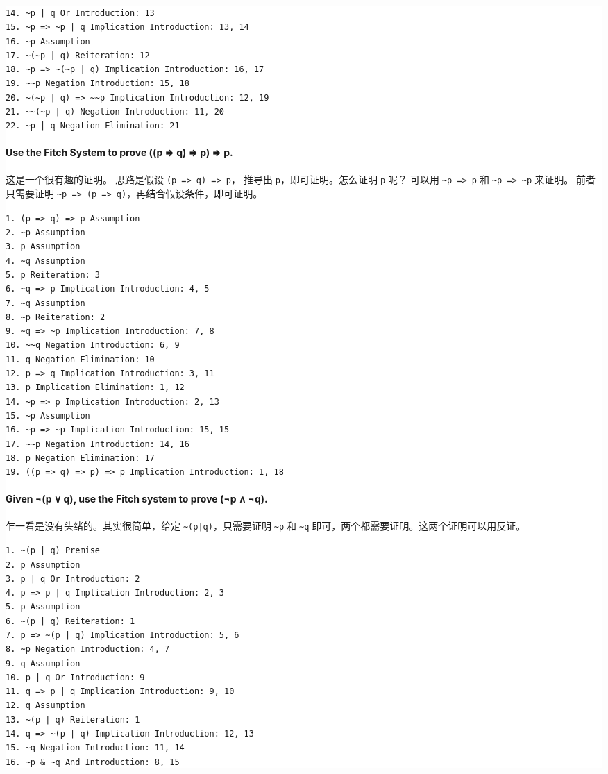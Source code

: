 ```
14. ~p | q Or Introduction: 13
15. ~p => ~p | q Implication Introduction: 13, 14
16. ~p Assumption
17. ~(~p | q) Reiteration: 12
18. ~p => ~(~p | q) Implication Introduction: 16, 17
19. ~~p Negation Introduction: 15, 18
20. ~(~p | q) => ~~p Implication Introduction: 12, 19
21. ~~(~p | q) Negation Introduction: 11, 20
22. ~p | q Negation Elimination: 21
```

#### Use the Fitch System to prove ((p ⇒ q) ⇒ p) ⇒ p.

这是一个很有趣的证明。 思路是假设 `(p => q) => p`， 推导出 `p`，即可证明。怎么证明 `p` 呢？ 可以用 `~p => p` 和 `~p => ~p` 来证明。 前者只需要证明 `~p => (p => q)`，再结合假设条件，即可证明。

```
1. (p => q) => p Assumption
2. ~p Assumption
3. p Assumption
4. ~q Assumption
5. p Reiteration: 3
6. ~q => p Implication Introduction: 4, 5
7. ~q Assumption
8. ~p Reiteration: 2
9. ~q => ~p Implication Introduction: 7, 8
10. ~~q Negation Introduction: 6, 9
11. q Negation Elimination: 10
12. p => q Implication Introduction: 3, 11
13. p Implication Elimination: 1, 12
14. ~p => p Implication Introduction: 2, 13
15. ~p Assumption
16. ~p => ~p Implication Introduction: 15, 15
17. ~~p Negation Introduction: 14, 16
18. p Negation Elimination: 17
19. ((p => q) => p) => p Implication Introduction: 1, 18
```

#### Given ¬(p ∨ q), use the Fitch system to prove (¬p ∧ ¬q).

乍一看是没有头绪的。其实很简单，给定 `~(p|q)`，只需要证明 `~p` 和 `~q` 即可，两个都需要证明。这两个证明可以用反证。

```
1. ~(p | q) Premise
2. p Assumption
3. p | q Or Introduction: 2
4. p => p | q Implication Introduction: 2, 3
5. p Assumption
6. ~(p | q) Reiteration: 1
7. p => ~(p | q) Implication Introduction: 5, 6
8. ~p Negation Introduction: 4, 7
9. q Assumption
10. p | q Or Introduction: 9
11. q => p | q Implication Introduction: 9, 10
12. q Assumption
13. ~(p | q) Reiteration: 1
14. q => ~(p | q) Implication Introduction: 12, 13
15. ~q Negation Introduction: 11, 14
16. ~p & ~q And Introduction: 8, 15
```
